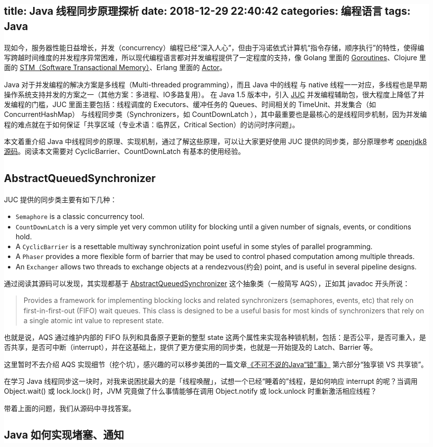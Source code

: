 title: Java 线程同步原理探析
date: 2018-12-29 22:40:42
categories: 编程语言
tags: Java
---

现如今，服务器性能日益增长，并发（concurrency）编程已经“深入人心”，但由于冯诺依式计算机“指令存储，顺序执行”的特性，使得编写跨越时间维度的并发程序异常困难，所以现代编程语言都对并发编程提供了一定程度的支持，像 Golang 里面的 [Goroutines](https://tour.golang.org/concurrency/1)、Clojure 里面的 [STM（Software Transactional Memory）](https://clojure.org/reference/refs)、Erlang 里面的 [Actor](https://en.wikipedia.org/wiki/Actor_model)。

Java 对于并发编程的解决方案是多线程（Multi-threaded programming），而且 Java 中的线程 与 native 线程一一对应，多线程也是早期操作系统支持并发的方案之一（其他方案：多进程、IO多路复用）。
在 Java 1.5 版本中，引入 [JUC](https://docs.oracle.com/javase/8/docs/api/java/util/concurrent/package-summary.html) 并发编程辅助包，很大程度上降低了并发编程的门槛，JUC 里面主要包括：线程调度的 Executors、缓冲任务的 Queues、时间相关的 TimeUnit、并发集合（如 ConcurrentHashMap） 与线程同步类（Synchronizers，如 CountDownLatch ），其中最重要也是最核心的是线程同步机制，因为并发编程的难点就在于如何保证「共享区域（专业术语：临界区，Critical Section）的访问时序问题」。

本文着重介绍 Java 中线程同步的原理、实现机制，通过了解这些原理，可以让大家更好使用 JUC 提供的同步类，部分原理参考 [openjdk8 源码](https://download.java.net/openjdk/jdk8/)。阅读本文需要对 CyclicBarrier、CountDownLatch 有基本的使用经验。

## AbstractQueuedSynchronizer

JUC 提供的同步类主要有如下几种：

- `Semaphore` is a classic concurrency tool.
- `CountDownLatch` is a very simple yet very common utility for blocking until a given number of signals, events, or conditions hold.
- A `CyclicBarrier` is a resettable multiway synchronization point useful in some styles of parallel programming.
- A `Phaser` provides a more flexible form of barrier that may be used to control phased computation among multiple threads.
- An `Exchanger` allows two threads to exchange objects at a rendezvous(约会) point, and is useful in several pipeline designs.

通过阅读其源码可以发现，其实现都基于 [AbstractQueuedSynchronizer](https://docs.oracle.com/javase/8/docs/api/java/util/concurrent/locks/AbstractQueuedSynchronizer.html) 这个抽象类（一般简写 AQS），正如其 javadoc 开头所说：

> Provides a framework for implementing blocking locks and related synchronizers (semaphores, events, etc) that rely on first-in-first-out (FIFO) wait queues. This class is designed to be a useful basis for most kinds of synchronizers that rely on a single atomic int value to represent state.

也就是说，AQS 通过维护内部的 FIFO 队列和具备原子更新的整型 state 这两个属性来实现各种锁机制，包括：是否公平，是否可重入，是否共享，是否可中断（interrupt），并在这基础上，提供了更方便实用的同步类，也就是一开始提及的 Latch、Barrier 等。

这里暂时不去介绍 AQS 实现细节（挖个坑），感兴趣的可以移步美团的一篇文章[《不可不说的Java“锁”事》](https://tech.meituan.com/Java_Lock.html) 第六部分“独享锁 VS 共享锁”。

在学习 Java 线程同步这一块时，对我来说困扰最大的是「线程唤醒」，试想一个已经“睡着的”线程，是如何响应 interrupt 的呢？当调用 Object.wait() 或 lock.lock() 时，JVM 究竟做了什么事情能够在调用 Object.notify 或 lock.unlock 时重新激活相应线程？

带着上面的问题，我们从源码中寻找答案。


## Java 如何实现堵塞、通知
